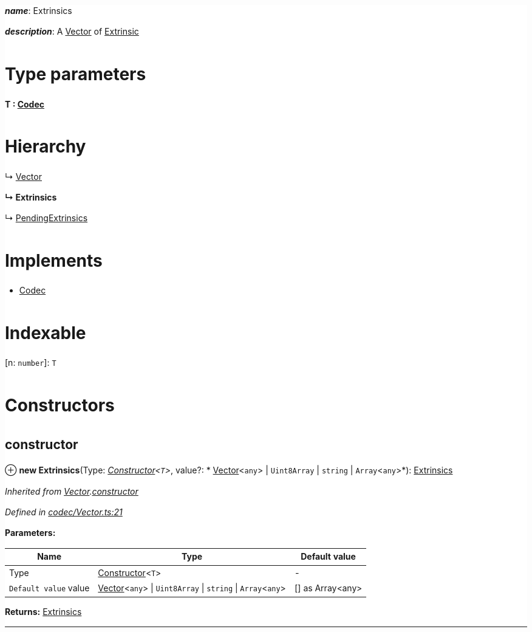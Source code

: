 

*__name__*: Extrinsics

*__description__*: A [Vector](_codec_vector_.vector.md) of [Extrinsic](_extrinsic_.extrinsic.md)

# Type parameters
#### T :  [Codec](../interfaces/_types_.codec.md)
# Hierarchy

↳  [Vector](_codec_vector_.vector.md)

**↳ Extrinsics**

↳  [PendingExtrinsics](_pendingextrinsics_.pendingextrinsics.md)

# Implements

* [Codec](../interfaces/_types_.codec.md)

# Indexable

\[n: `number`\]:&nbsp;`T`
# Constructors

<a id="constructor"></a>

##  constructor

⊕ **new Extrinsics**(Type: *[Constructor](../modules/_types_.md#constructor)<`T`>*, value?: * [Vector](_codec_vector_.vector.md)<`any`> &#124; `Uint8Array` &#124; `string` &#124; `Array`<`any`>*): [Extrinsics](_extrinsics_.extrinsics.md)

*Inherited from [Vector](_codec_vector_.vector.md).[constructor](_codec_vector_.vector.md#constructor)*

*Defined in [codec/Vector.ts:21](https://github.com/polkadot-js/api/blob/fced67f/packages/types/src/codec/Vector.ts#L21)*

**Parameters:**

| Name | Type | Default value |
| ------ | ------ | ------ |
| Type | [Constructor](../modules/_types_.md#constructor)<`T`> | - |
| `Default value` value |  [Vector](_codec_vector_.vector.md)<`any`> &#124; `Uint8Array` &#124; `string` &#124; `Array`<`any`>|  [] as Array&lt;any&gt; |

**Returns:** [Extrinsics](_extrinsics_.extrinsics.md)

___
